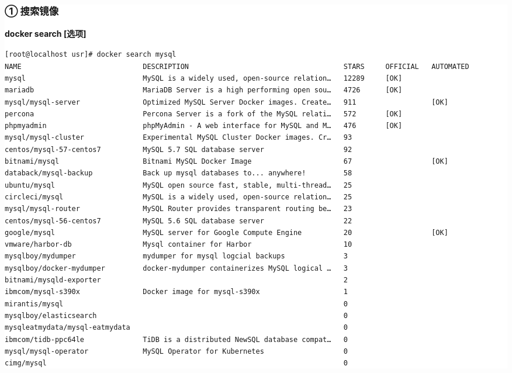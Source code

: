 ### ① 搜索镜像

**docker search <NAME> [选项]**

```
[root@localhost usr]# docker search mysql
NAME                             DESCRIPTION                                     STARS     OFFICIAL   AUTOMATED
mysql                            MySQL is a widely used, open-source relation…   12289     [OK]       
mariadb                          MariaDB Server is a high performing open sou…   4726      [OK]       
mysql/mysql-server               Optimized MySQL Server Docker images. Create…   911                  [OK]
percona                          Percona Server is a fork of the MySQL relati…   572       [OK]       
phpmyadmin                       phpMyAdmin - A web interface for MySQL and M…   476       [OK]       
mysql/mysql-cluster              Experimental MySQL Cluster Docker images. Cr…   93                   
centos/mysql-57-centos7          MySQL 5.7 SQL database server                   92                   
bitnami/mysql                    Bitnami MySQL Docker Image                      67                   [OK]
databack/mysql-backup            Back up mysql databases to... anywhere!         58                   
ubuntu/mysql                     MySQL open source fast, stable, multi-thread…   25                   
circleci/mysql                   MySQL is a widely used, open-source relation…   25                   
mysql/mysql-router               MySQL Router provides transparent routing be…   23                   
centos/mysql-56-centos7          MySQL 5.6 SQL database server                   22                   
google/mysql                     MySQL server for Google Compute Engine          20                   [OK]
vmware/harbor-db                 Mysql container for Harbor                      10                   
mysqlboy/mydumper                mydumper for mysql logcial backups              3                    
mysqlboy/docker-mydumper         docker-mydumper containerizes MySQL logical …   3                    
bitnami/mysqld-exporter                                                          2                    
ibmcom/mysql-s390x               Docker image for mysql-s390x                    1                    
mirantis/mysql                                                                   0                    
mysqlboy/elasticsearch                                                           0                    
mysqleatmydata/mysql-eatmydata                                                   0                    
ibmcom/tidb-ppc64le              TiDB is a distributed NewSQL database compat…   0                    
mysql/mysql-operator             MySQL Operator for Kubernetes                   0                    
cimg/mysql                                                                       0     
```
